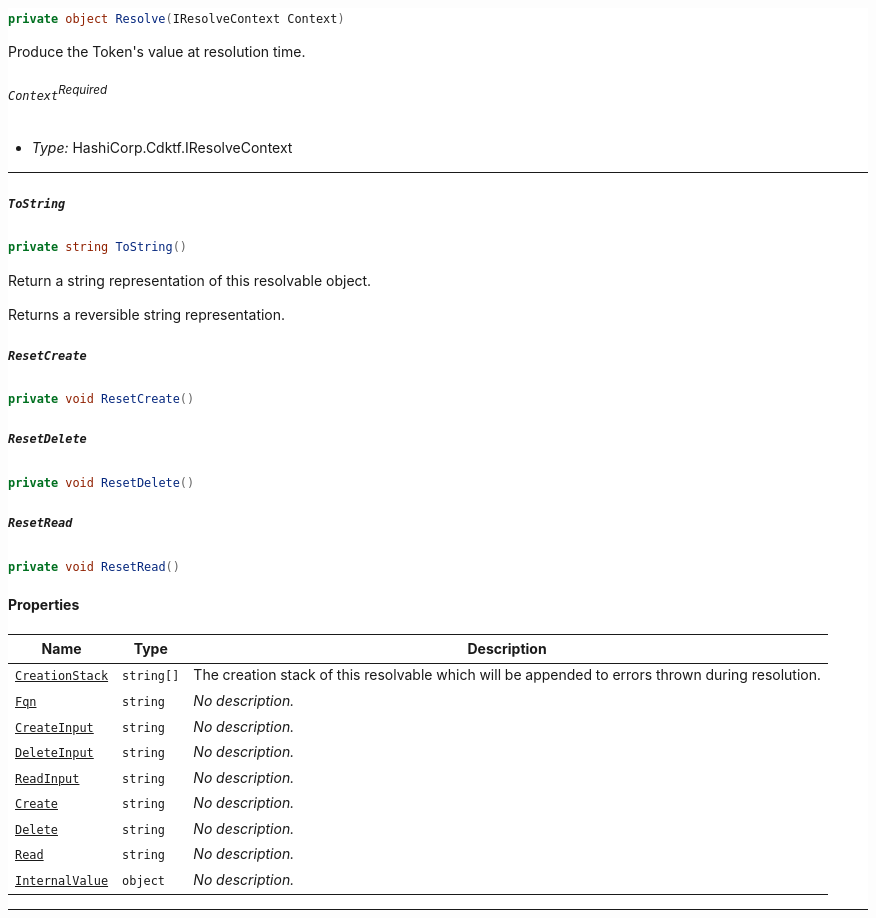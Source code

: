 ```csharp
private object Resolve(IResolveContext Context)
```

Produce the Token's value at resolution time.

###### `Context`<sup>Required</sup> <a name="Context" id="@cdktf/provider-azurerm.orbitalContact.OrbitalContactTimeoutsOutputReference.resolve.parameter._context"></a>

- *Type:* HashiCorp.Cdktf.IResolveContext

---

##### `ToString` <a name="ToString" id="@cdktf/provider-azurerm.orbitalContact.OrbitalContactTimeoutsOutputReference.toString"></a>

```csharp
private string ToString()
```

Return a string representation of this resolvable object.

Returns a reversible string representation.

##### `ResetCreate` <a name="ResetCreate" id="@cdktf/provider-azurerm.orbitalContact.OrbitalContactTimeoutsOutputReference.resetCreate"></a>

```csharp
private void ResetCreate()
```

##### `ResetDelete` <a name="ResetDelete" id="@cdktf/provider-azurerm.orbitalContact.OrbitalContactTimeoutsOutputReference.resetDelete"></a>

```csharp
private void ResetDelete()
```

##### `ResetRead` <a name="ResetRead" id="@cdktf/provider-azurerm.orbitalContact.OrbitalContactTimeoutsOutputReference.resetRead"></a>

```csharp
private void ResetRead()
```


#### Properties <a name="Properties" id="Properties"></a>

| **Name** | **Type** | **Description** |
| --- | --- | --- |
| <code><a href="#@cdktf/provider-azurerm.orbitalContact.OrbitalContactTimeoutsOutputReference.property.creationStack">CreationStack</a></code> | <code>string[]</code> | The creation stack of this resolvable which will be appended to errors thrown during resolution. |
| <code><a href="#@cdktf/provider-azurerm.orbitalContact.OrbitalContactTimeoutsOutputReference.property.fqn">Fqn</a></code> | <code>string</code> | *No description.* |
| <code><a href="#@cdktf/provider-azurerm.orbitalContact.OrbitalContactTimeoutsOutputReference.property.createInput">CreateInput</a></code> | <code>string</code> | *No description.* |
| <code><a href="#@cdktf/provider-azurerm.orbitalContact.OrbitalContactTimeoutsOutputReference.property.deleteInput">DeleteInput</a></code> | <code>string</code> | *No description.* |
| <code><a href="#@cdktf/provider-azurerm.orbitalContact.OrbitalContactTimeoutsOutputReference.property.readInput">ReadInput</a></code> | <code>string</code> | *No description.* |
| <code><a href="#@cdktf/provider-azurerm.orbitalContact.OrbitalContactTimeoutsOutputReference.property.create">Create</a></code> | <code>string</code> | *No description.* |
| <code><a href="#@cdktf/provider-azurerm.orbitalContact.OrbitalContactTimeoutsOutputReference.property.delete">Delete</a></code> | <code>string</code> | *No description.* |
| <code><a href="#@cdktf/provider-azurerm.orbitalContact.OrbitalContactTimeoutsOutputReference.property.read">Read</a></code> | <code>string</code> | *No description.* |
| <code><a href="#@cdktf/provider-azurerm.orbitalContact.OrbitalContactTimeoutsOutputReference.property.internalValue">InternalValue</a></code> | <code>object</code> | *No description.* |

---